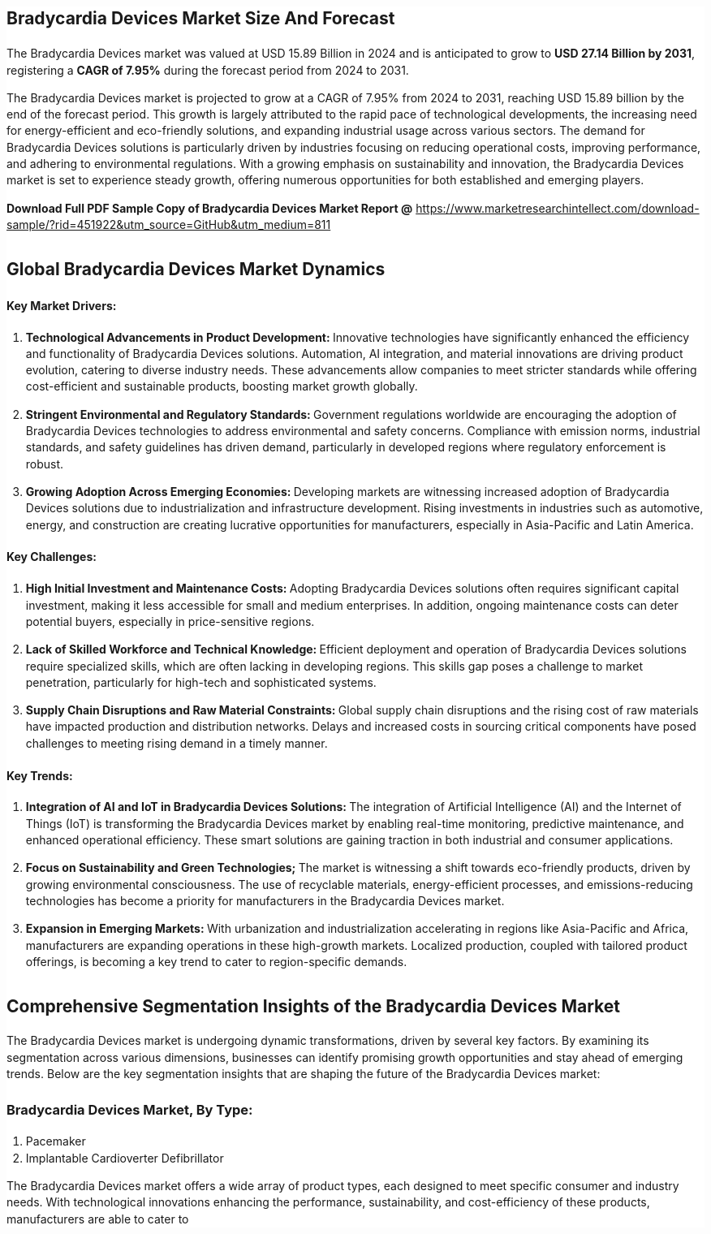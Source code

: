 <h2>Bradycardia Devices Market Size And Forecast</h2><p>The Bradycardia Devices market was valued at USD 15.89 Billion in 2024 and is anticipated to grow to <strong>USD 27.14 Billion by 2031</strong>, registering a <strong>CAGR of 7.95%</strong> during the forecast period from 2024 to 2031.</p><p>The Bradycardia Devices market is projected to grow at a CAGR of 7.95% from 2024 to 2031, reaching USD 15.89 billion by the end of the forecast period. This growth is largely attributed to the rapid pace of technological developments, the increasing need for energy-efficient and eco-friendly solutions, and expanding industrial usage across various sectors. The demand for Bradycardia Devices solutions is particularly driven by industries focusing on reducing operational costs, improving performance, and adhering to environmental regulations. With a growing emphasis on sustainability and innovation, the Bradycardia Devices market is set to experience steady growth, offering numerous opportunities for both established and emerging players.</p><p><strong>Download Full PDF Sample Copy of Bradycardia Devices Market Report @</strong>&nbsp;<a href="https://www.marketresearchintellect.com/download-sample/?rid=451922&amp;utm_source=GitHub&amp;utm_medium=811">https://www.marketresearchintellect.com/download-sample/?rid=451922&amp;utm_source=GitHub&amp;utm_medium=811</a></p><h2>Global Bradycardia Devices Market Dynamics</h2><h4><strong>Key Market Drivers:</strong></h4><ol><li><p><strong>Technological Advancements in Product Development:&nbsp;</strong>Innovative technologies have significantly enhanced the efficiency and functionality of Bradycardia Devices solutions. Automation, AI integration, and material innovations are driving product evolution, catering to diverse industry needs. These advancements allow companies to meet stricter standards while offering cost-efficient and sustainable products, boosting market growth globally.</p></li><li><p><strong>Stringent Environmental and Regulatory Standards:&nbsp;</strong>Government regulations worldwide are encouraging the adoption of Bradycardia Devices technologies to address environmental and safety concerns. Compliance with emission norms, industrial standards, and safety guidelines has driven demand, particularly in developed regions where regulatory enforcement is robust.</p></li><li><p><strong>Growing Adoption Across Emerging Economies:&nbsp;</strong>Developing markets are witnessing increased adoption of Bradycardia Devices solutions due to industrialization and infrastructure development. Rising investments in industries such as automotive, energy, and construction are creating lucrative opportunities for manufacturers, especially in Asia-Pacific and Latin America.</p></li></ol><h4><strong>Key Challenges:</strong></h4><ol><li><p><strong>High Initial Investment and Maintenance Costs:&nbsp;</strong>Adopting Bradycardia Devices solutions often requires significant capital investment, making it less accessible for small and medium enterprises. In addition, ongoing maintenance costs can deter potential buyers, especially in price-sensitive regions.</p></li><li><p><strong>Lack of Skilled Workforce and Technical Knowledge:&nbsp;</strong>Efficient deployment and operation of Bradycardia Devices solutions require specialized skills, which are often lacking in developing regions. This skills gap poses a challenge to market penetration, particularly for high-tech and sophisticated systems.</p></li><li><p><strong>Supply Chain Disruptions and Raw Material Constraints:&nbsp;</strong>Global supply chain disruptions and the rising cost of raw materials have impacted production and distribution networks. Delays and increased costs in sourcing critical components have posed challenges to meeting rising demand in a timely manner.</p></li></ol><h4><strong>Key Trends:</strong></h4><ol><li><p><strong>Integration of AI and IoT in Bradycardia Devices Solutions:&nbsp;</strong>The integration of Artificial Intelligence (AI) and the Internet of Things (IoT) is transforming the Bradycardia Devices market by enabling real-time monitoring, predictive maintenance, and enhanced operational efficiency. These smart solutions are gaining traction in both industrial and consumer applications.</p></li><li><p><strong>Focus on Sustainability and Green Technologies;&nbsp;</strong>The market is witnessing a shift towards eco-friendly products, driven by growing environmental consciousness. The use of recyclable materials, energy-efficient processes, and emissions-reducing technologies has become a priority for manufacturers in the Bradycardia Devices market.</p></li><li><p><strong>Expansion in Emerging Markets:&nbsp;</strong>With urbanization and industrialization accelerating in regions like Asia-Pacific and Africa, manufacturers are expanding operations in these high-growth markets. Localized production, coupled with tailored product offerings, is becoming a key trend to cater to region-specific demands.</p></li></ol><div class="article-main__content" data-test-id="publishing-text-block"><h2>Comprehensive Segmentation Insights of the Bradycardia Devices Market</h2><p>The Bradycardia Devices market is undergoing dynamic transformations, driven by several key factors. By examining its segmentation across various dimensions, businesses can identify promising growth opportunities and stay ahead of emerging trends. Below are the key segmentation insights that are shaping the future of the Bradycardia Devices market:</p><h3><strong>Bradycardia Devices Market, By Type:<br /></strong></h3><ol><li>Pacemaker<li> Implantable Cardioverter Defibrillator</li></ol><p>The Bradycardia Devices market offers a wide array of product types, each designed to meet specific consumer and industry needs. With technological innovations enhancing the performance, sustainability, and cost-efficiency of these products, manufacturers are able to cater to